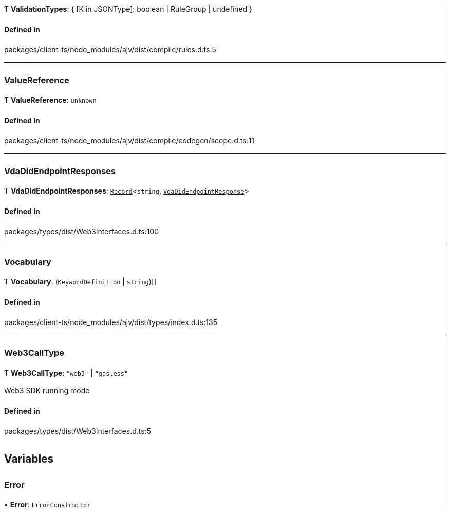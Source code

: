 Ƭ **ValidationTypes**: { [K in JSONType]: boolean \| RuleGroup \| undefined }

#### Defined in

packages/client-ts/node_modules/ajv/dist/compile/rules.d.ts:5

___

### ValueReference

Ƭ **ValueReference**: `unknown`

#### Defined in

packages/client-ts/node_modules/ajv/dist/compile/codegen/scope.d.ts:11

___

### VdaDidEndpointResponses

Ƭ **VdaDidEndpointResponses**: [`Record`](verida_web_helpers._internal_.md#record)<`string`, [`VdaDidEndpointResponse`](../interfaces/verida_web_helpers._internal_.VdaDidEndpointResponse.md)\>

#### Defined in

packages/types/dist/Web3Interfaces.d.ts:100

___

### Vocabulary

Ƭ **Vocabulary**: ([`KeywordDefinition`](verida_web_helpers._internal_.md#keyworddefinition) \| `string`)[]

#### Defined in

packages/client-ts/node_modules/ajv/dist/types/index.d.ts:135

___

### Web3CallType

Ƭ **Web3CallType**: ``"web3"`` \| ``"gasless"``

Web3 SDK running mode

#### Defined in

packages/types/dist/Web3Interfaces.d.ts:5

## Variables

### Error

• **Error**: `ErrorConstructor`
